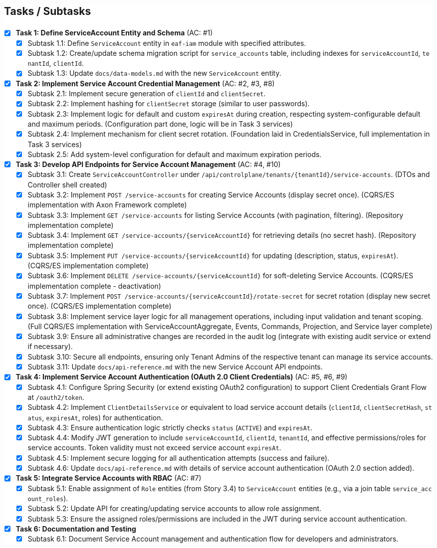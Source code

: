 ## Tasks / Subtasks

- [x] **Task 1: Define ServiceAccount Entity and Schema** (AC: #1)
  - [x] Subtask 1.1: Define `ServiceAccount` entity in `eaf-iam` module with specified attributes.
  - [x] Subtask 1.2: Create/update schema migration script for `service_accounts` table, including indexes for `serviceAccountId`, `tenantId`, `clientId`.
  - [x] Subtask 1.3: Update `docs/data-models.md` with the new `ServiceAccount` entity.
- [x] **Task 2: Implement Service Account Credential Management** (AC: #2, #3, #8)
  - [x] Subtask 2.1: Implement secure generation of `clientId` and `clientSecret`.
  - [x] Subtask 2.2: Implement hashing for `clientSecret` storage (similar to user passwords).
  - [x] Subtask 2.3: Implement logic for default and custom `expiresAt` during creation, respecting system-configurable default and maximum periods. (Configuration part done, logic will be in Task 3 services)
  - [x] Subtask 2.4: Implement mechanism for client secret rotation. (Foundation laid in CredentialsService, full implementation in Task 3 services)
  - [x] Subtask 2.5: Add system-level configuration for default and maximum expiration periods.
- [x] **Task 3: Develop API Endpoints for Service Account Management** (AC: #4, #10)
  - [x] Subtask 3.1: Create `ServiceAccountController` under `/api/controlplane/tenants/{tenantId}/service-accounts`. (DTOs and Controller shell created)
  - [x] Subtask 3.2: Implement `POST /service-accounts` for creating Service Accounts (display secret once). (CQRS/ES implementation with Axon Framework complete)
  - [x] Subtask 3.3: Implement `GET /service-accounts` for listing Service Accounts (with pagination, filtering). (Repository implementation complete)
  - [x] Subtask 3.4: Implement `GET /service-accounts/{serviceAccountId}` for retrieving details (no secret hash). (Repository implementation complete)
  - [x] Subtask 3.5: Implement `PUT /service-accounts/{serviceAccountId}` for updating (description, status, `expiresAt`). (CQRS/ES implementation complete)
  - [x] Subtask 3.6: Implement `DELETE /service-accounts/{serviceAccountId}` for soft-deleting Service Accounts. (CQRS/ES implementation complete - deactivation)
  - [x] Subtask 3.7: Implement `POST /service-accounts/{serviceAccountId}/rotate-secret` for secret rotation (display new secret once). (CQRS/ES implementation complete)
  - [x] Subtask 3.8: Implement service layer logic for all management operations, including input validation and tenant scoping. (Full CQRS/ES implementation with ServiceAccountAggregate, Events, Commands, Projection, and Service layer complete)
  - [x] Subtask 3.9: Ensure all administrative changes are recorded in the audit log (integrate with existing audit service or extend if necessary).
  - [x] Subtask 3.10: Secure all endpoints, ensuring only Tenant Admins of the respective tenant can manage its service accounts.
  - [x] Subtask 3.11: Update `docs/api-reference.md` with the new Service Account API endpoints.
- [x] **Task 4: Implement Service Account Authentication (OAuth 2.0 Client Credentials)** (AC: #5, #6, #9)
  - [x] Subtask 4.1: Configure Spring Security (or extend existing OAuth2 configuration) to support Client Credentials Grant Flow at `/oauth2/token`.
  - [x] Subtask 4.2: Implement `ClientDetailsService` or equivalent to load service account details (`clientId`, `clientSecretHash`, `status`, `expiresAt`, roles) for authentication.
  - [x] Subtask 4.3: Ensure authentication logic strictly checks `status` (`ACTIVE`) and `expiresAt`.
  - [x] Subtask 4.4: Modify JWT generation to include `serviceAccountId`, `clientId`, `tenantId`, and effective permissions/roles for service accounts. Token validity must not exceed service account `expiresAt`.
  - [x] Subtask 4.5: Implement secure logging for all authentication attempts (success and failure).
  - [x] Subtask 4.6: Update `docs/api-reference.md` with details of service account authentication (OAuth 2.0 section added).
- [x] **Task 5: Integrate Service Accounts with RBAC** (AC: #7)
  - [x] Subtask 5.1: Enable assignment of `Role` entities (from Story 3.4) to `ServiceAccount` entities (e.g., via a join table `service_account_roles`).
  - [x] Subtask 5.2: Update API for creating/updating service accounts to allow role assignment.
  - [x] Subtask 5.3: Ensure the assigned roles/permissions are included in the JWT during service account authentication.
- [x] **Task 6: Documentation and Testing**
  - [x] Subtask 6.1: Document Service Account management and authentication flow for developers and administrators.